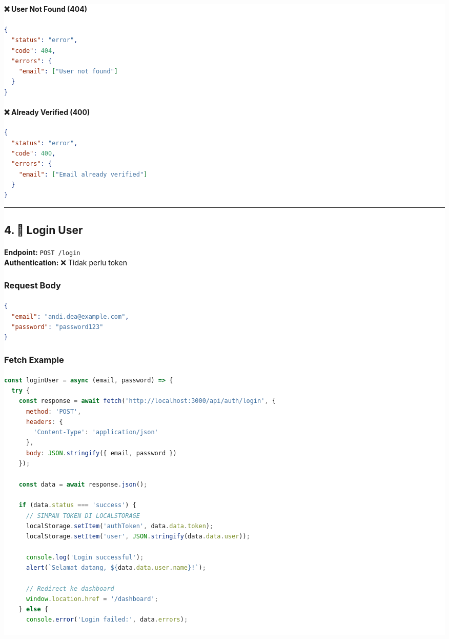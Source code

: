 #### ❌ User Not Found (404)
```json
{
  "status": "error",
  "code": 404,
  "errors": {
    "email": ["User not found"]
  }
}
```

#### ❌ Already Verified (400)
```json
{
  "status": "error",
  "code": 400,
  "errors": {
    "email": ["Email already verified"]
  }
}
```

---

## 4. 🔑 Login User

**Endpoint:** `POST /login`  
**Authentication:** ❌ Tidak perlu token

### Request Body
```json
{
  "email": "andi.dea@example.com",
  "password": "password123"
}
```

### Fetch Example
```javascript
const loginUser = async (email, password) => {
  try {
    const response = await fetch('http://localhost:3000/api/auth/login', {
      method: 'POST',
      headers: {
        'Content-Type': 'application/json'
      },
      body: JSON.stringify({ email, password })
    });
    
    const data = await response.json();
    
    if (data.status === 'success') {
      // SIMPAN TOKEN DI LOCALSTORAGE
      localStorage.setItem('authToken', data.data.token);
      localStorage.setItem('user', JSON.stringify(data.data.user));
      
      console.log('Login successful');
      alert(`Selamat datang, ${data.data.user.name}!`);
      
      // Redirect ke dashboard
      window.location.href = '/dashboard';
    } else {
      console.error('Login failed:', data.errors);
      
```
